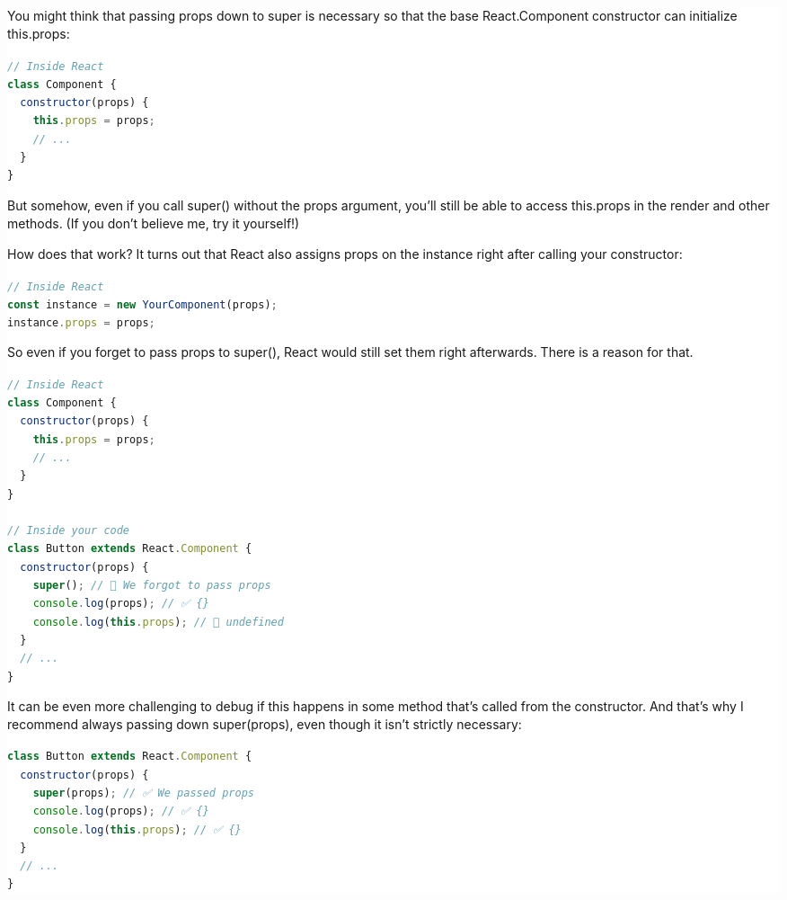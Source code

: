You might think that passing props down to super is necessary so that the base React.Component constructor can initialize this.props:

```jsx
// Inside React
class Component {
  constructor(props) {
    this.props = props;
    // ...
  }
}
```

But somehow, even if you call super() without the props argument, you’ll still be able to access this.props in the render and other methods. (If you don’t believe me, try it yourself!)

How does that work? It turns out that React also assigns props on the instance right after calling your constructor:

```jsx
// Inside React
const instance = new YourComponent(props);
instance.props = props;
```

So even if you forget to pass props to super(), React would still set them right afterwards. There is a reason for that.

```jsx
// Inside React
class Component {
  constructor(props) {
    this.props = props;
    // ...
  }
}

// Inside your code
class Button extends React.Component {
  constructor(props) {
    super(); // 😬 We forgot to pass props
    console.log(props); // ✅ {}
    console.log(this.props); // 😬 undefined
  }
  // ...
}
```

It can be even more challenging to debug if this happens in some method that’s called from the constructor. And that’s why I recommend always passing down super(props), even though it isn’t strictly necessary:

```jsx
class Button extends React.Component {
  constructor(props) {
    super(props); // ✅ We passed props
    console.log(props); // ✅ {}
    console.log(this.props); // ✅ {}
  }
  // ...
}
```
